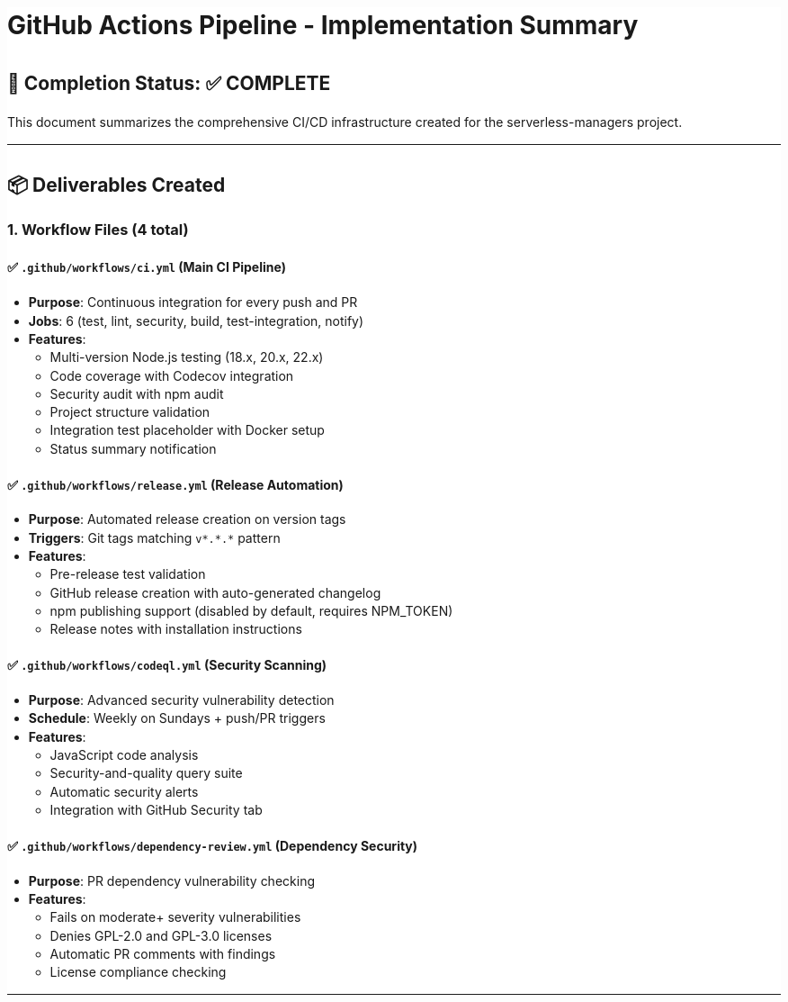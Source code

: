 # GitHub Actions Pipeline - Implementation Summary

## 🎉 Completion Status: ✅ COMPLETE

This document summarizes the comprehensive CI/CD infrastructure created for the serverless-managers project.

---

## 📦 Deliverables Created

### 1. Workflow Files (4 total)

#### ✅ `.github/workflows/ci.yml` (Main CI Pipeline)
- **Purpose**: Continuous integration for every push and PR
- **Jobs**: 6 (test, lint, security, build, test-integration, notify)
- **Features**:
  - Multi-version Node.js testing (18.x, 20.x, 22.x)
  - Code coverage with Codecov integration
  - Security audit with npm audit
  - Project structure validation
  - Integration test placeholder with Docker setup
  - Status summary notification

#### ✅ `.github/workflows/release.yml` (Release Automation)
- **Purpose**: Automated release creation on version tags
- **Triggers**: Git tags matching `v*.*.*` pattern
- **Features**:
  - Pre-release test validation
  - GitHub release creation with auto-generated changelog
  - npm publishing support (disabled by default, requires NPM_TOKEN)
  - Release notes with installation instructions

#### ✅ `.github/workflows/codeql.yml` (Security Scanning)
- **Purpose**: Advanced security vulnerability detection
- **Schedule**: Weekly on Sundays + push/PR triggers
- **Features**:
  - JavaScript code analysis
  - Security-and-quality query suite
  - Automatic security alerts
  - Integration with GitHub Security tab

#### ✅ `.github/workflows/dependency-review.yml` (Dependency Security)
- **Purpose**: PR dependency vulnerability checking
- **Features**:
  - Fails on moderate+ severity vulnerabilities
  - Denies GPL-2.0 and GPL-3.0 licenses
  - Automatic PR comments with findings
  - License compliance checking

---